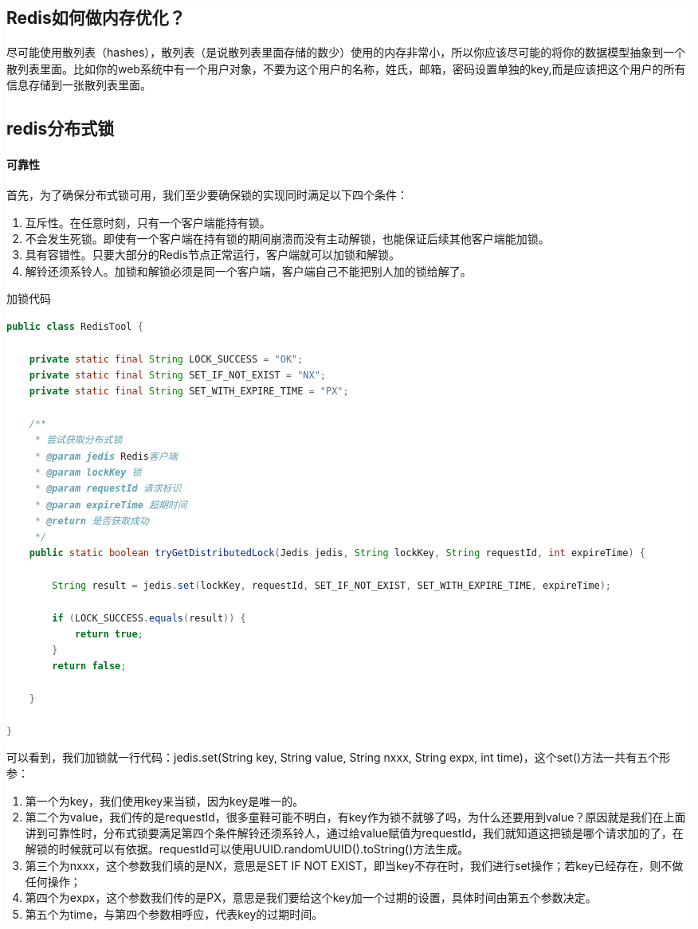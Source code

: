 ## Redis如何做内存优化？
尽可能使用散列表（hashes），散列表（是说散列表里面存储的数少）使用的内存非常小，所以你应该尽可能的将你的数据模型抽象到一个散列表里面。比如你的web系统中有一个用户对象，不要为这个用户的名称，姓氏，邮箱，密码设置单独的key,而是应该把这个用户的所有信息存储到一张散列表里面。

## redis分布式锁
#### 可靠性
首先，为了确保分布式锁可用，我们至少要确保锁的实现同时满足以下四个条件：
1. 互斥性。在任意时刻，只有一个客户端能持有锁。
2. 不会发生死锁。即使有一个客户端在持有锁的期间崩溃而没有主动解锁，也能保证后续其他客户端能加锁。
3. 具有容错性。只要大部分的Redis节点正常运行，客户端就可以加锁和解锁。
4. 解铃还须系铃人。加锁和解锁必须是同一个客户端，客户端自己不能把别人加的锁给解了。

加锁代码
```java
public class RedisTool {

    private static final String LOCK_SUCCESS = "OK";
    private static final String SET_IF_NOT_EXIST = "NX";
    private static final String SET_WITH_EXPIRE_TIME = "PX";

    /**
     * 尝试获取分布式锁
     * @param jedis Redis客户端
     * @param lockKey 锁
     * @param requestId 请求标识
     * @param expireTime 超期时间
     * @return 是否获取成功
     */
    public static boolean tryGetDistributedLock(Jedis jedis, String lockKey, String requestId, int expireTime) {

        String result = jedis.set(lockKey, requestId, SET_IF_NOT_EXIST, SET_WITH_EXPIRE_TIME, expireTime);

        if (LOCK_SUCCESS.equals(result)) {
            return true;
        }
        return false;

    }

}
```

可以看到，我们加锁就一行代码：jedis.set(String key, String value, String nxxx, String expx, int time)，这个set()方法一共有五个形参：
1. 第一个为key，我们使用key来当锁，因为key是唯一的。
2. 第二个为value，我们传的是requestId，很多童鞋可能不明白，有key作为锁不就够了吗，为什么还要用到value？原因就是我们在上面讲到可靠性时，分布式锁要满足第四个条件解铃还须系铃人，通过给value赋值为requestId，我们就知道这把锁是哪个请求加的了，在解锁的时候就可以有依据。requestId可以使用UUID.randomUUID().toString()方法生成。
3. 第三个为nxxx，这个参数我们填的是NX，意思是SET IF NOT EXIST，即当key不存在时，我们进行set操作；若key已经存在，则不做任何操作；
4. 第四个为expx，这个参数我们传的是PX，意思是我们要给这个key加一个过期的设置，具体时间由第五个参数决定。
5. 第五个为time，与第四个参数相呼应，代表key的过期时间。
